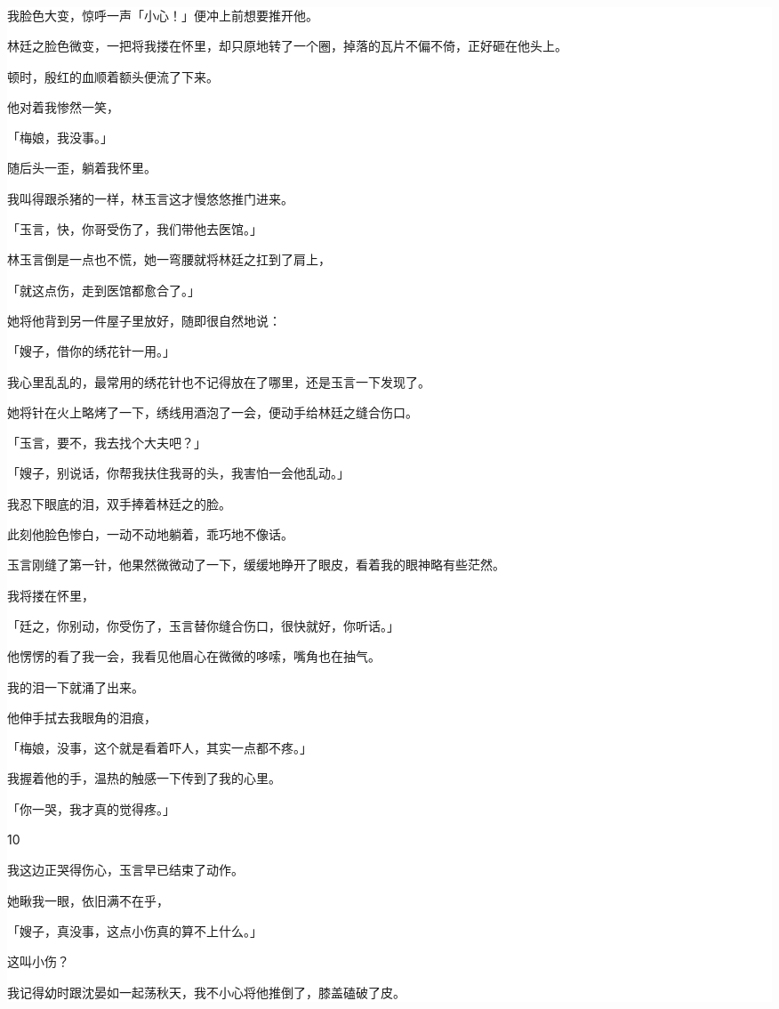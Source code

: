 我脸色大变，惊呼一声「小心！」便冲上前想要推开他。

林廷之脸色微变，一把将我搂在怀里，却只原地转了一个圈，掉落的瓦片不偏不倚，正好砸在他头上。

顿时，殷红的血顺着额头便流了下来。

他对着我惨然一笑，

「梅娘，我没事。」

随后头一歪，躺着我怀里。

我叫得跟杀猪的一样，林玉言这才慢悠悠推门进来。

「玉言，快，你哥受伤了，我们带他去医馆。」

林玉言倒是一点也不慌，她一弯腰就将林廷之扛到了肩上，

「就这点伤，走到医馆都愈合了。」

她将他背到另一件屋子里放好，随即很自然地说：

「嫂子，借你的绣花针一用。」

我心里乱乱的，最常用的绣花针也不记得放在了哪里，还是玉言一下发现了。

她将针在火上略烤了一下，绣线用酒泡了一会，便动手给林廷之缝合伤口。

「玉言，要不，我去找个大夫吧？」

「嫂子，别说话，你帮我扶住我哥的头，我害怕一会他乱动。」

我忍下眼底的泪，双手捧着林廷之的脸。

此刻他脸色惨白，一动不动地躺着，乖巧地不像话。

玉言刚缝了第一针，他果然微微动了一下，缓缓地睁开了眼皮，看着我的眼神略有些茫然。

我将搂在怀里，

「廷之，你别动，你受伤了，玉言替你缝合伤口，很快就好，你听话。」

他愣愣的看了我一会，我看见他眉心在微微的哆嗦，嘴角也在抽气。

我的泪一下就涌了出来。

他伸手拭去我眼角的泪痕，

「梅娘，没事，这个就是看着吓人，其实一点都不疼。」

我握着他的手，温热的触感一下传到了我的心里。

「你一哭，我才真的觉得疼。」

10

我这边正哭得伤心，玉言早已结束了动作。

她瞅我一眼，依旧满不在乎，

「嫂子，真没事，这点小伤真的算不上什么。」

这叫小伤？

我记得幼时跟沈晏如一起荡秋天，我不小心将他推倒了，膝盖磕破了皮。
